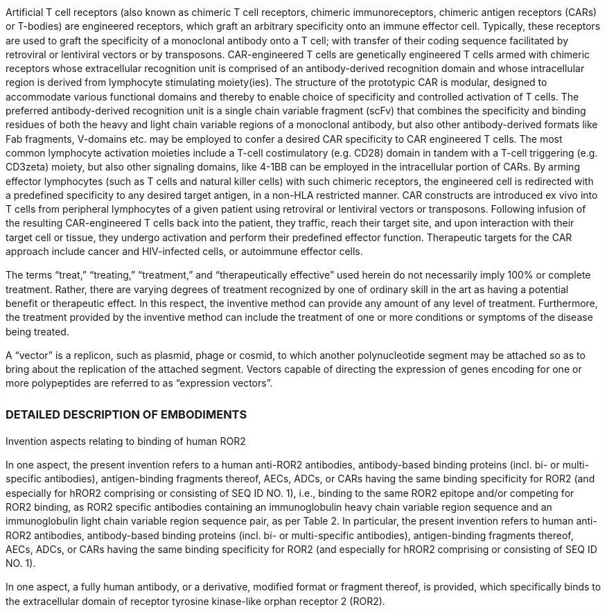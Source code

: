Artificial T cell receptors (also known as chimeric T cell receptors, chimeric immunoreceptors, chimeric antigen receptors (CARs) or T-bodies) are engineered receptors, which graft an arbitrary specificity onto an immune effector cell. Typically, these receptors are used to graft the specificity of a monoclonal antibody onto a T cell; with transfer of their coding sequence facilitated by retroviral or lentiviral vectors or by transposons. CAR-engineered T cells are genetically engineered T cells armed with chimeric receptors whose extracellular recognition unit is comprised of an antibody-derived recognition domain and whose intracellular region is derived from lymphocyte stimulating moiety(ies). The structure of the prototypic CAR is modular, designed to accommodate various functional domains and thereby to enable choice of specificity and controlled activation of T cells. The preferred antibody-derived recognition unit is a single chain variable fragment (scFv) that combines the specificity and binding residues of both the heavy and light chain variable regions of a monoclonal antibody, but also other antibody-derived formats like Fab fragments, V-domains etc. may be employed to confer a desired CAR specificity to CAR engineered T cells. The most common lymphocyte activation moieties include a T-cell costimulatory (e.g. CD28) domain in tandem with a T-cell triggering (e.g. CD3zeta) moiety, but also other signaling domains, like 4-1BB can be employed in the intracellular portion of CARs. By arming effector lymphocytes (such as T cells and natural killer cells) with such chimeric receptors, the engineered cell is redirected with a predefined specificity to any desired target antigen, in a non-HLA restricted manner. CAR constructs are introduced ex vivo into T cells from peripheral lymphocytes of a given patient using retroviral or lentiviral vectors or transposons. Following infusion of the resulting CAR-engineered T cells back into the patient, they traffic, reach their target site, and upon interaction with their target cell or tissue, they undergo activation and perform their predefined effector function. Therapeutic targets for the CAR approach include cancer and HIV-infected cells, or autoimmune effector cells.

The terms “treat,” “treating,” “treatment,” and “therapeutically effective” used herein do not necessarily imply 100% or complete treatment. Rather, there are varying degrees of treatment recognized by one of ordinary skill in the art as having a potential benefit or therapeutic effect. In this respect, the inventive method can provide any amount of any level of treatment. Furthermore, the treatment provided by the inventive method can include the treatment of one or more conditions or symptoms of the disease being treated.

A “vector” is a replicon, such as plasmid, phage or cosmid, to which another polynucleotide segment may be attached so as to bring about the replication of the attached segment. Vectors capable of directing the expression of genes encoding for one or more polypeptides are referred to as “expression vectors”.

### DETAILED DESCRIPTION OF EMBODIMENTS

Invention aspects relating to binding of human ROR2

In one aspect, the present invention refers to a human anti-ROR2 antibodies, antibody-based binding proteins (incl. bi- or multi-specific antibodies), antigen-binding fragments thereof, AECs, ADCs, or CARs having the same binding specificity for ROR2 (and especially for hROR2 comprising or consisting of SEQ ID NO. 1), i.e., binding to the same ROR2 epitope and/or competing for ROR2 binding, as ROR2 specific antibodies containing an immunoglobulin heavy chain variable region sequence and an immunoglobulin light chain variable region sequence pair, as per Table 2. In particular, the present invention refers to human anti-ROR2 antibodies, antibody-based binding proteins (incl. bi- or multi-specific antibodies), antigen-binding fragments thereof, AECs, ADCs, or CARs having the same binding specificity for ROR2 (and especially for hROR2 comprising or consisting of SEQ ID NO. 1).

In one aspect, a fully human antibody, or a derivative, modified format or fragment thereof, is provided, which specifically binds to the extracellular domain of receptor tyrosine kinase-like orphan receptor 2 (ROR2).
